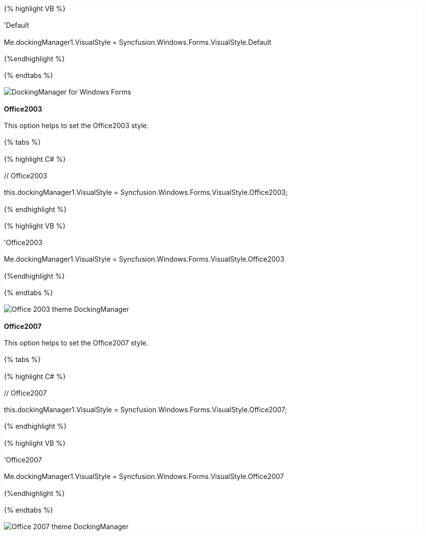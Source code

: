 {% highlight VB %}

'Default

Me.dockingManager1.VisualStyle = Syncfusion.Windows.Forms.VisualStyle.Default

{%endhighlight %}

{% endtabs %}

![DockingManager for Windows Forms](Appearance_images/Appearance_img2.png)

**Office2003**

This option helps to set the Office2003 style.

{% tabs %}

{% highlight C# %}

// Office2003

this.dockingManager1.VisualStyle = Syncfusion.Windows.Forms.VisualStyle.Office2003;

{% endhighlight %}

{% highlight VB %}

'Office2003

Me.dockingManager1.VisualStyle = Syncfusion.Windows.Forms.VisualStyle.Office2003

{%endhighlight %}

{% endtabs %}

![Office 2003 theme DockingManager](Appearance_images/Appearance_img3.png)

**Office2007**

This option helps to set the Office2007 style.

{% tabs %}

{% highlight C# %}

// Office2007

this.dockingManager1.VisualStyle = Syncfusion.Windows.Forms.VisualStyle.Office2007;

{% endhighlight %}

{% highlight VB %}

'Office2007

Me.dockingManager1.VisualStyle = Syncfusion.Windows.Forms.VisualStyle.Office2007

{%endhighlight %}

{% endtabs %}

![Office 2007 theme DockingManager](Appearance_images/Appearance_img4.png)
